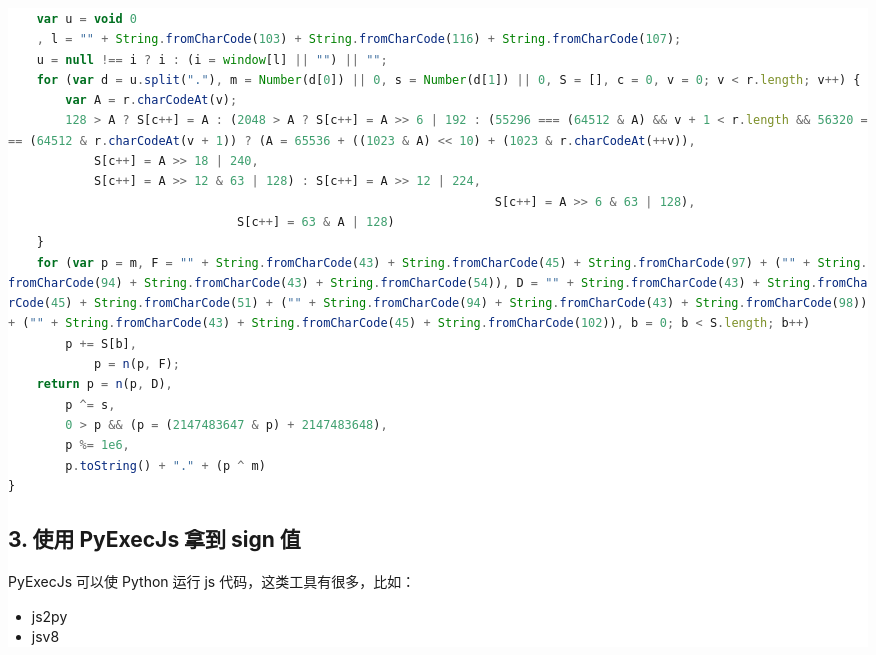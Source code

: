 ~~~js
    var u = void 0
    , l = "" + String.fromCharCode(103) + String.fromCharCode(116) + String.fromCharCode(107);
    u = null !== i ? i : (i = window[l] || "") || "";
    for (var d = u.split("."), m = Number(d[0]) || 0, s = Number(d[1]) || 0, S = [], c = 0, v = 0; v < r.length; v++) {
        var A = r.charCodeAt(v);
        128 > A ? S[c++] = A : (2048 > A ? S[c++] = A >> 6 | 192 : (55296 === (64512 & A) && v + 1 < r.length && 56320 === (64512 & r.charCodeAt(v + 1)) ? (A = 65536 + ((1023 & A) << 10) + (1023 & r.charCodeAt(++v)),
            S[c++] = A >> 18 | 240,
            S[c++] = A >> 12 & 63 | 128) : S[c++] = A >> 12 | 224,
                                                                    S[c++] = A >> 6 & 63 | 128),
                                S[c++] = 63 & A | 128)
    }
    for (var p = m, F = "" + String.fromCharCode(43) + String.fromCharCode(45) + String.fromCharCode(97) + ("" + String.fromCharCode(94) + String.fromCharCode(43) + String.fromCharCode(54)), D = "" + String.fromCharCode(43) + String.fromCharCode(45) + String.fromCharCode(51) + ("" + String.fromCharCode(94) + String.fromCharCode(43) + String.fromCharCode(98)) + ("" + String.fromCharCode(43) + String.fromCharCode(45) + String.fromCharCode(102)), b = 0; b < S.length; b++)
        p += S[b],
            p = n(p, F);
    return p = n(p, D),
        p ^= s,
        0 > p && (p = (2147483647 & p) + 2147483648),
        p %= 1e6,
        p.toString() + "." + (p ^ m)
}
~~~



## 3. 使用 PyExecJs 拿到 sign 值

PyExecJs 可以使 Python 运行 js 代码，这类工具有很多，比如：

- js2py
- jsv8


